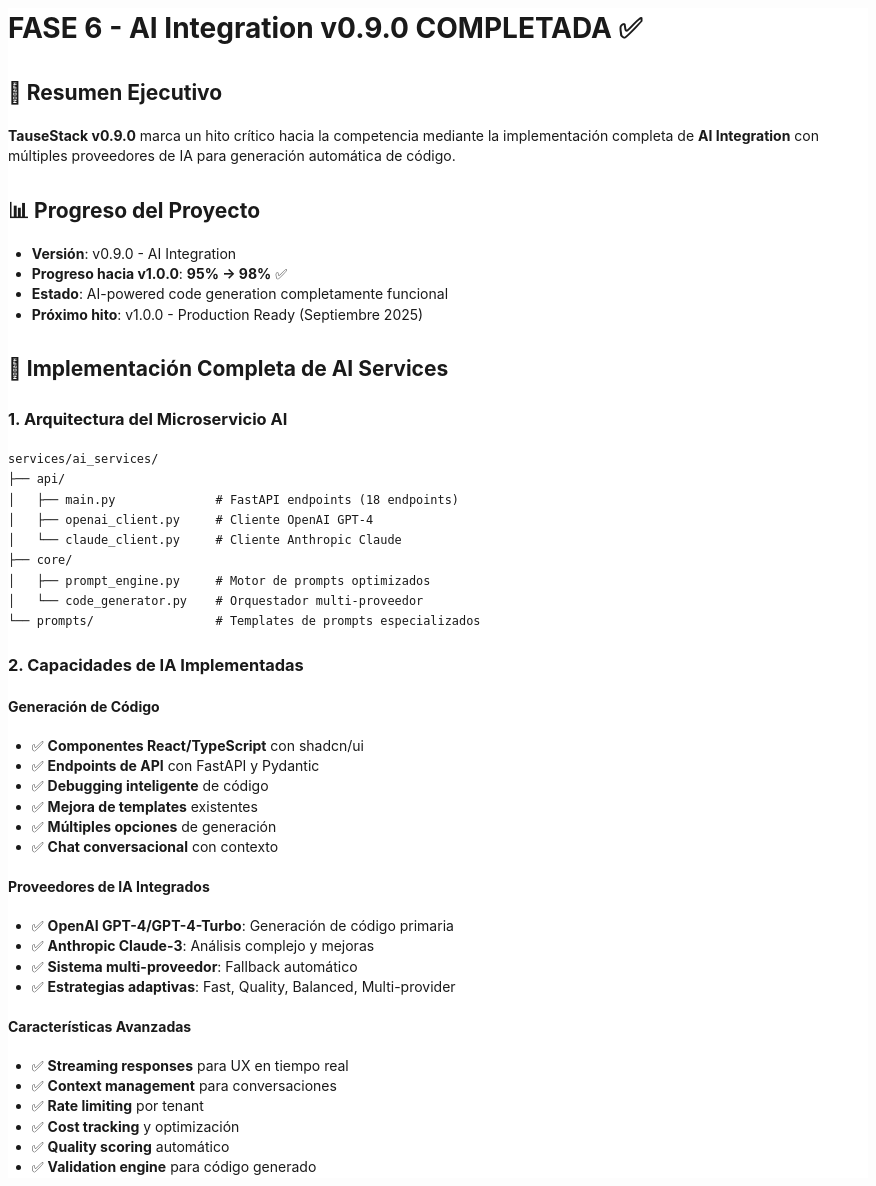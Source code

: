 # FASE 6 - AI Integration v0.9.0 COMPLETADA ✅

## 🎯 Resumen Ejecutivo

**TauseStack v0.9.0** marca un hito crítico hacia la competencia mediante la implementación completa de **AI Integration** con múltiples proveedores de IA para generación automática de código.

## 📊 Progreso del Proyecto

- **Versión**: v0.9.0 - AI Integration
- **Progreso hacia v1.0.0**: **95% → 98%** ✅
- **Estado**: AI-powered code generation completamente funcional
- **Próximo hito**: v1.0.0 - Production Ready (Septiembre 2025)

## 🤖 Implementación Completa de AI Services

### 1. **Arquitectura del Microservicio AI**

```
services/ai_services/
├── api/
│   ├── main.py              # FastAPI endpoints (18 endpoints)
│   ├── openai_client.py     # Cliente OpenAI GPT-4
│   └── claude_client.py     # Cliente Anthropic Claude
├── core/
│   ├── prompt_engine.py     # Motor de prompts optimizados
│   └── code_generator.py    # Orquestador multi-proveedor
└── prompts/                 # Templates de prompts especializados
```

### 2. **Capacidades de IA Implementadas**

#### **Generación de Código**
- ✅ **Componentes React/TypeScript** con shadcn/ui
- ✅ **Endpoints de API** con FastAPI y Pydantic
- ✅ **Debugging inteligente** de código
- ✅ **Mejora de templates** existentes
- ✅ **Múltiples opciones** de generación
- ✅ **Chat conversacional** con contexto

#### **Proveedores de IA Integrados**
- ✅ **OpenAI GPT-4/GPT-4-Turbo**: Generación de código primaria
- ✅ **Anthropic Claude-3**: Análisis complejo y mejoras
- ✅ **Sistema multi-proveedor**: Fallback automático
- ✅ **Estrategias adaptivas**: Fast, Quality, Balanced, Multi-provider

#### **Características Avanzadas**
- ✅ **Streaming responses** para UX en tiempo real
- ✅ **Context management** para conversaciones
- ✅ **Rate limiting** por tenant
- ✅ **Cost tracking** y optimización
- ✅ **Quality scoring** automático
- ✅ **Validation engine** para código generado
